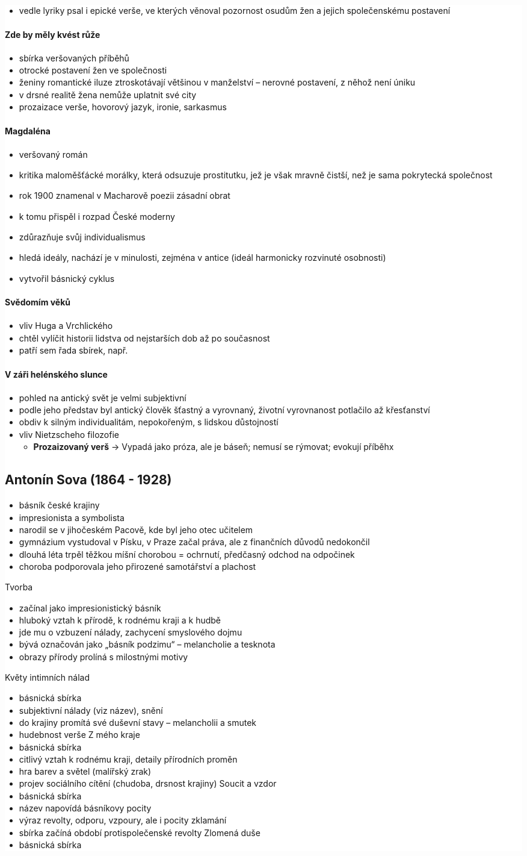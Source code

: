 - vedle lyriky psal i epické verše, ve kterých věnoval pozornost osudům žen a jejich společenskému postavení
#### Zde by měly kvést růže
- sbírka veršovaných příběhů
- otrocké postavení žen ve společnosti
- ženiny romantické iluze ztroskotávají většinou v manželství – nerovné postavení, z něhož není úniku
- v drsné realitě žena nemůže uplatnit své city
- prozaizace verše, hovorový jazyk, ironie, sarkasmus
#### Magdaléna
- veršovaný román
- kritika maloměšťácké morálky, která odsuzuje prostitutku, jež je však mravně čistší, než je sama pokrytecká společnost

- rok 1900 znamenal v Macharově poezii zásadní obrat
- k tomu přispěl i rozpad České moderny
- zdůrazňuje svůj individualismus
- hledá ideály, nachází je v minulosti, zejména v antice (ideál harmonicky rozvinuté osobnosti)
- vytvořil básnický cyklus
#### Svědomím věků
- vliv Huga a Vrchlického
- chtěl vylíčit historii lidstva od nejstarších dob až po současnost
- patří sem řada sbírek, např.
#### V záři helénského slunce
- pohled na antický svět je velmi subjektivní
- podle jeho představ byl antický člověk šťastný a vyrovnaný, životní vyrovnanost potlačilo až křesťanství
- obdiv k silným individualitám, nepokořeným, s lidskou důstojností
- vliv Nietzscheho filozofie
	- **Prozaizovaný verš** -> Vypadá jako próza, ale je báseň; nemusí se rýmovat; evokují příběhx

## Antonín Sova (1864 - 1928)
- básník české krajiny
- impresionista a symbolista
- narodil se v jihočeském Pacově, kde byl jeho otec učitelem
- gymnázium vystudoval v Písku, v Praze začal práva, ale z finančních důvodů nedokončil
- dlouhá léta trpěl těžkou míšní chorobou = ochrnutí, předčasný odchod na odpočinek
- choroba podporovala jeho přirozené samotářství a plachost

Tvorba
- začínal jako impresionistický básník
- hluboký vztah k přírodě, k rodnému kraji a k hudbě
- jde mu o vzbuzení nálady, zachycení smyslového dojmu
- bývá označován jako „básník podzimu“ – melancholie a tesknota
- obrazy přírody prolíná s milostnými motivy

Květy intimních nálad
- básnická sbírka
- subjektivní nálady (viz název), snění
- do krajiny promítá své duševní stavy – melancholii a smutek
- hudebnost verše
Z mého kraje
- básnická sbírka
- citlivý vztah k rodnému kraji, detaily přírodních proměn
- hra barev a světel (malířský zrak)
- projev sociálního cítění (chudoba, drsnost krajiny)
Soucit a vzdor
- básnická sbírka
- název napovídá básníkovy pocity
- výraz revolty, odporu, vzpoury, ale i pocity zklamání
- sbírka začíná období protispolečenské revolty
Zlomená duše
- básnická sbírka